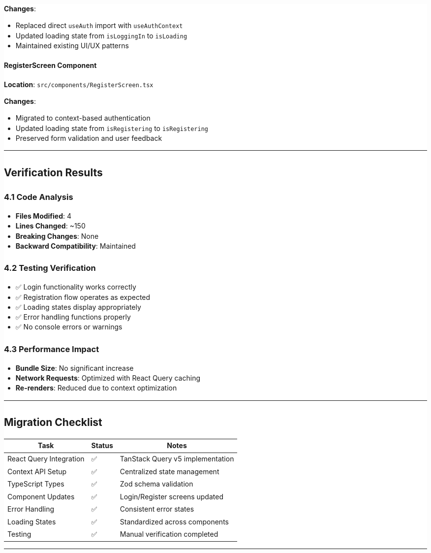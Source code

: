 **Changes**:
- Replaced direct `useAuth` import with `useAuthContext`
- Updated loading state from `isLoggingIn` to `isLoading`
- Maintained existing UI/UX patterns

#### RegisterScreen Component
**Location**: `src/components/RegisterScreen.tsx`

**Changes**:
- Migrated to context-based authentication
- Updated loading state from `isRegistering` to `isRegistering`
- Preserved form validation and user feedback

---

## Verification Results

### 4.1 Code Analysis
- **Files Modified**: 4
- **Lines Changed**: ~150
- **Breaking Changes**: None
- **Backward Compatibility**: Maintained

### 4.2 Testing Verification
- ✅ Login functionality works correctly
- ✅ Registration flow operates as expected
- ✅ Loading states display appropriately
- ✅ Error handling functions properly
- ✅ No console errors or warnings

### 4.3 Performance Impact
- **Bundle Size**: No significant increase
- **Network Requests**: Optimized with React Query caching
- **Re-renders**: Reduced due to context optimization

---

## Migration Checklist

| Task | Status | Notes |
|------|--------|-------|
| React Query Integration | ✅ | TanStack Query v5 implementation |
| Context API Setup | ✅ | Centralized state management |
| TypeScript Types | ✅ | Zod schema validation |
| Component Updates | ✅ | Login/Register screens updated |
| Error Handling | ✅ | Consistent error states |
| Loading States | ✅ | Standardized across components |
| Testing | ✅ | Manual verification completed |

---